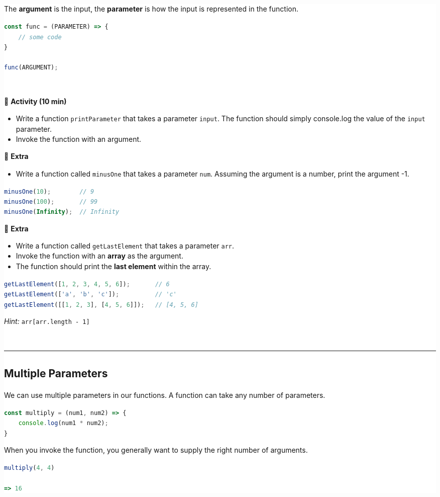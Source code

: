 The **argument** is the input, the **parameter** is how the input is represented in the function.

```javascript
const func = (PARAMETER) => {
	// some code
}

func(ARGUMENT);
```

<br>

&#x1F535; **Activity (10 min)**

* Write a function `printParameter` that takes a parameter `input`. The function should simply console.log the value of the `input` parameter.
* Invoke the function with an argument.

&#x1F535; **Extra**

* Write a function called `minusOne` that takes a parameter `num`. Assuming the argument is a number, print the argument -1.

```javascript
minusOne(10);        // 9
minusOne(100);       // 99
minusOne(Infinity);  // Infinity
```

&#x1F535; **Extra**

* Write a function called `getLastElement` that takes a parameter `arr`.
* Invoke the function with an **array** as the argument.
* The function should print the **last element** within the array.

```javascript
getLastElement([1, 2, 3, 4, 5, 6]);       // 6
getLastElement(['a', 'b', 'c']);          // 'c'
getLastElement([[1, 2, 3], [4, 5, 6]]);   // [4, 5, 6]
```

_Hint:_ `arr[arr.length - 1]`

<br>
<hr>

## Multiple Parameters

We can use multiple parameters in our functions. A function can take any number of parameters.

```javascript
const multiply = (num1, num2) => {
	console.log(num1 * num2);
}
```

When you invoke the function, you generally want to supply the right number of arguments.

```javascript
multiply(4, 4)

=> 16
```
